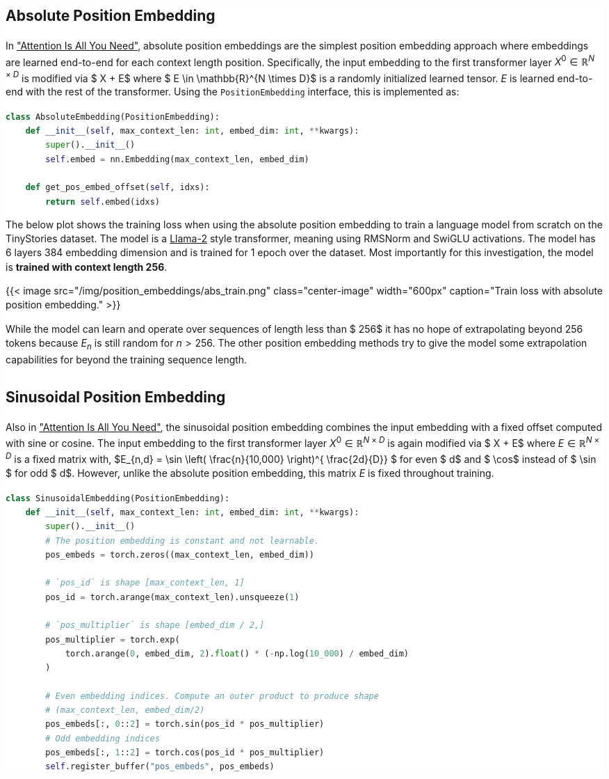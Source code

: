```python
```

## Absolute Position Embedding
In ["Attention Is All You Need"](https://arxiv.org/abs/1706.03762), absolute position embeddings are the simplest position embedding approach where embeddings are learned end-to-end for each context length position. Specifically, the input embedding to the first transformer layer $X^0 \in \mathbb{R}^{N \times D}$ is modified via $ X + E$ where $ E \in \mathbb{R}^{N \times D}$ is a randomly initialized learned tensor. $E$ is learned end-to-end with the rest of the transformer. Using the `PositionEmbedding` interface, this is implemented as: 
```python
class AbsoluteEmbedding(PositionEmbedding):
    def __init__(self, max_context_len: int, embed_dim: int, **kwargs):
        super().__init__()
        self.embed = nn.Embedding(max_context_len, embed_dim)

    def get_pos_embed_offset(self, idxs):
        return self.embed(idxs)
```
The below plot shows the training loss when using the absolute position embedding to train a language model from scratch on the TinyStories dataset. The model is a [Llama-2](https://arxiv.org/abs/2307.09288) style transformer, meaning using RMSNorm and SwiGLU activations. The model has 6 layers 384 embedding dimension and is trained for 1 epoch over the dataset. Most importantly for this investigation, the model is **trained with context length 256**.

{{< image src="/img/position_embeddings/abs_train.png" class="center-image" width="600px" caption="Train loss with absolute position embedding." >}}

While the model can learn and operate over sequences of length less than $ 256$ it has no hope of extrapolating beyond 256 tokens because $E_n$ is still random for $n > 256$. The other position embedding methods try to give the model some extrapolation capabilities for beyond the training sequence length.



## Sinusoidal Position Embedding

Also in ["Attention Is All You Need"](https://arxiv.org/abs/1706.03762), the sinusoidal position embedding combines the input embedding with a fixed offset computed with sine or cosine. The input embedding to the first transformer layer $X^0 \in \mathbb{R}^{N \times D}$ is again modified via $ X + E$ where $E \in \mathbb{R}^{N \times D}$ is a fixed matrix with, $E_{n,d} = \sin \left( \frac{n}{10,000} \right)^{ \frac{2d}{D}} $ for even $ d$ and $ \cos$ instead of $ \sin $ for odd $ d$. However, unlike the absolute position embedding, this matrix $E$ is fixed throughout training.
```python
class SinusoidalEmbedding(PositionEmbedding):
    def __init__(self, max_context_len: int, embed_dim: int, **kwargs):
        super().__init__()
        # The position embedding is constant and not learnable.
        pos_embeds = torch.zeros((max_context_len, embed_dim))

        # `pos_id` is shape [max_context_len, 1]
        pos_id = torch.arange(max_context_len).unsqueeze(1)

        # `pos_multiplier` is shape [embed_dim / 2,]
        pos_multiplier = torch.exp(
            torch.arange(0, embed_dim, 2).float() * (-np.log(10_000) / embed_dim)
        )

        # Even embedding indices. Compute an outer product to produce shape
        # (max_context_len, embed_dim/2)
        pos_embeds[:, 0::2] = torch.sin(pos_id * pos_multiplier)
        # Odd embedding indices
        pos_embeds[:, 1::2] = torch.cos(pos_id * pos_multiplier)
        self.register_buffer("pos_embeds", pos_embeds)

```